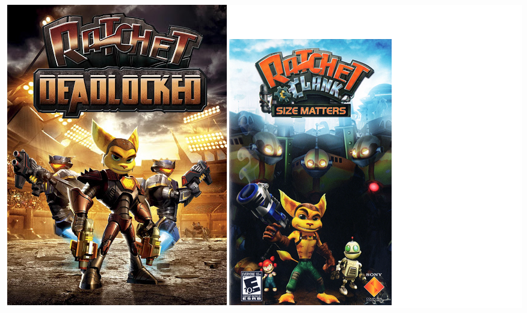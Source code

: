 ​                                                   ![Dradlocked](https://raw.githubusercontent.com/RafaelBizzo/rafaelbizzo.github.io/master/images/ratchet%20and%20clank%20historia/Ratchet_Deadlocked_capa.png) ![Size Matters](https://raw.githubusercontent.com/RafaelBizzo/rafaelbizzo.github.io/master/images/ratchet%20and%20clank%20historia/270px-Ratchet_%26_Clank_Size_Matters.png)


